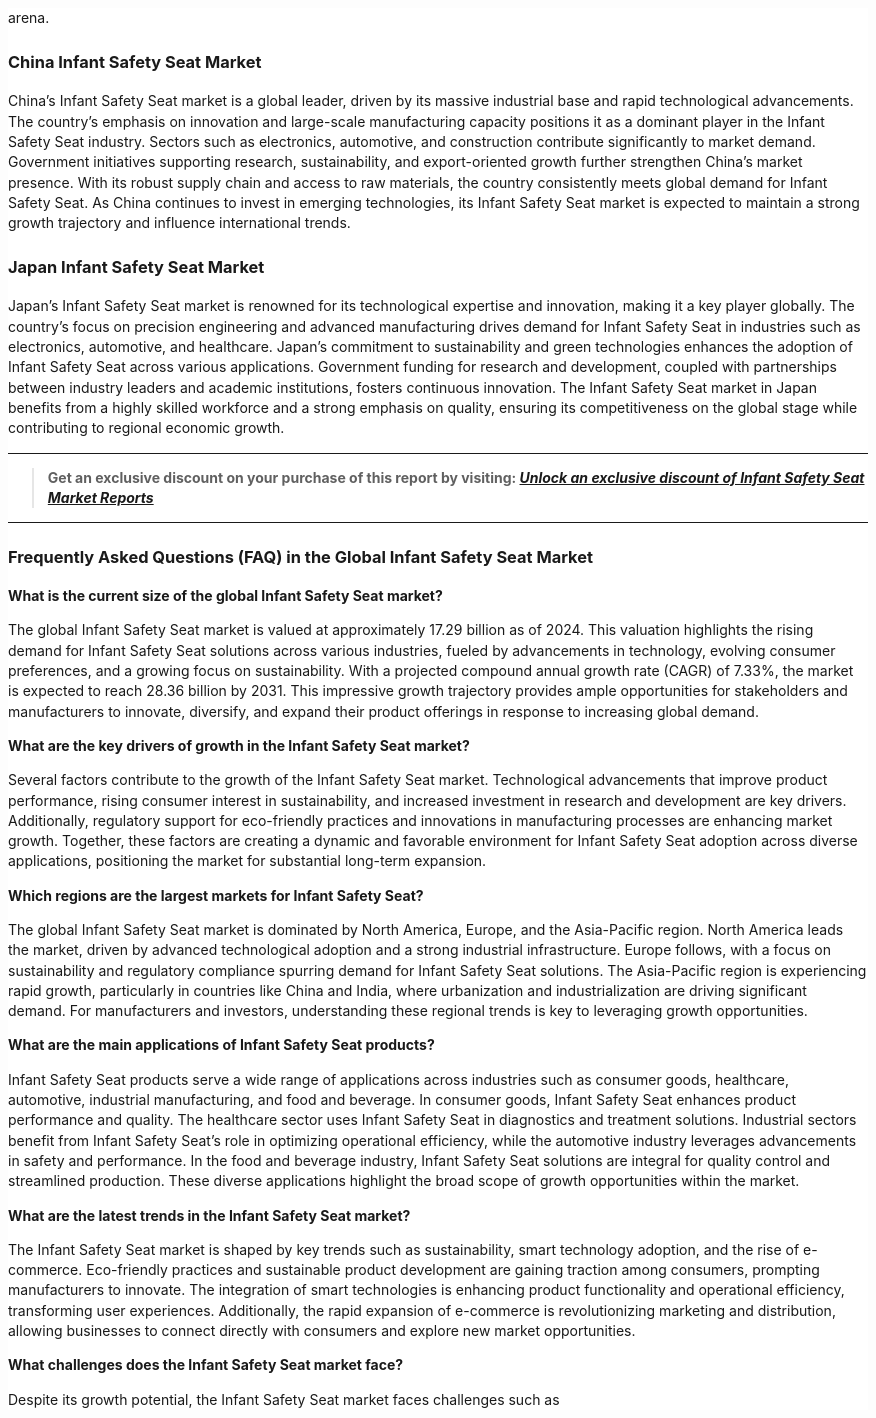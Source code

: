 arena.</p><h3>China Infant Safety Seat Market</h3><p>China&rsquo;s Infant Safety Seat market is a global leader, driven by its massive industrial base and rapid technological advancements. The country&rsquo;s emphasis on innovation and large-scale manufacturing capacity positions it as a dominant player in the Infant Safety Seat industry. Sectors such as electronics, automotive, and construction contribute significantly to market demand. Government initiatives supporting research, sustainability, and export-oriented growth further strengthen China&rsquo;s market presence. With its robust supply chain and access to raw materials, the country consistently meets global demand for Infant Safety Seat. As China continues to invest in emerging technologies, its Infant Safety Seat market is expected to maintain a strong growth trajectory and influence international trends.</p><h3>Japan Infant Safety Seat Market</h3><p>Japan&rsquo;s Infant Safety Seat market is renowned for its technological expertise and innovation, making it a key player globally. The country&rsquo;s focus on precision engineering and advanced manufacturing drives demand for Infant Safety Seat in industries such as electronics, automotive, and healthcare. Japan&rsquo;s commitment to sustainability and green technologies enhances the adoption of Infant Safety Seat across various applications. Government funding for research and development, coupled with partnerships between industry leaders and academic institutions, fosters continuous innovation. The Infant Safety Seat market in Japan benefits from a highly skilled workforce and a strong emphasis on quality, ensuring its competitiveness on the global stage while contributing to regional economic growth.</p><hr /><blockquote><p><strong>Get an exclusive discount on your purchase of this report by visiting: <em><a href="://marketresearchpulse.com/ask-for-discount/144417?utm_source=Github&amp;utm_medium=0110">Unlock an exclusive discount of Infant Safety Seat Market Reports</a></em>&nbsp;</strong></p></blockquote><hr /><h3>Frequently Asked Questions (FAQ) in the Global Infant Safety Seat Market</h3><p><strong>What is the current size of the global Infant Safety Seat market?</strong></p><p>The global Infant Safety Seat market is valued at approximately 17.29 billion as of 2024. This valuation highlights the rising demand for Infant Safety Seat solutions across various industries, fueled by advancements in technology, evolving consumer preferences, and a growing focus on sustainability. With a projected compound annual growth rate (CAGR) of 7.33%, the market is expected to reach 28.36 billion by 2031. This impressive growth trajectory provides ample opportunities for stakeholders and manufacturers to innovate, diversify, and expand their product offerings in response to increasing global demand.</p><p><strong>What are the key drivers of growth in the Infant Safety Seat market?</strong></p><p>Several factors contribute to the growth of the Infant Safety Seat market. Technological advancements that improve product performance, rising consumer interest in sustainability, and increased investment in research and development are key drivers. Additionally, regulatory support for eco-friendly practices and innovations in manufacturing processes are enhancing market growth. Together, these factors are creating a dynamic and favorable environment for Infant Safety Seat adoption across diverse applications, positioning the market for substantial long-term expansion.</p><p><strong>Which regions are the largest markets for Infant Safety Seat?</strong></p><p>The global Infant Safety Seat market is dominated by North America, Europe, and the Asia-Pacific region. North America leads the market, driven by advanced technological adoption and a strong industrial infrastructure. Europe follows, with a focus on sustainability and regulatory compliance spurring demand for Infant Safety Seat solutions. The Asia-Pacific region is experiencing rapid growth, particularly in countries like China and India, where urbanization and industrialization are driving significant demand. For manufacturers and investors, understanding these regional trends is key to leveraging growth opportunities.</p><p><strong>What are the main applications of Infant Safety Seat products?</strong></p><p>Infant Safety Seat products serve a wide range of applications across industries such as consumer goods, healthcare, automotive, industrial manufacturing, and food and beverage. In consumer goods, Infant Safety Seat enhances product performance and quality. The healthcare sector uses Infant Safety Seat in diagnostics and treatment solutions. Industrial sectors benefit from Infant Safety Seat&rsquo;s role in optimizing operational efficiency, while the automotive industry leverages advancements in safety and performance. In the food and beverage industry, Infant Safety Seat solutions are integral for quality control and streamlined production. These diverse applications highlight the broad scope of growth opportunities within the market.</p><p><strong>What are the latest trends in the Infant Safety Seat market?</strong></p><p>The Infant Safety Seat market is shaped by key trends such as sustainability, smart technology adoption, and the rise of e-commerce. Eco-friendly practices and sustainable product development are gaining traction among consumers, prompting manufacturers to innovate. The integration of smart technologies is enhancing product functionality and operational efficiency, transforming user experiences. Additionally, the rapid expansion of e-commerce is revolutionizing marketing and distribution, allowing businesses to connect directly with consumers and explore new market opportunities.</p><p><strong>What challenges does the Infant Safety Seat market face?</strong></p><p>Despite its growth potential, the Infant Safety Seat market faces challenges such as